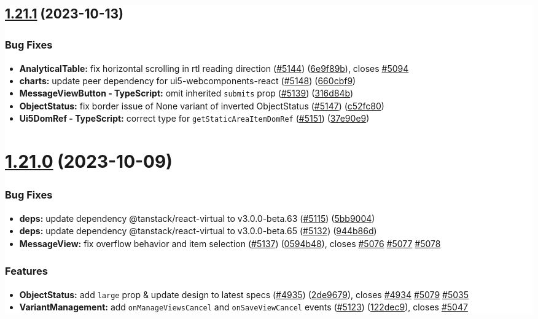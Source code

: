 
## [1.21.1](https://github.com/SAP/ui5-webcomponents-react/compare/v1.21.0...v1.21.1) (2023-10-13)

### Bug Fixes

- **AnalyticalTable:** fix horizontal scrolling in rtl reading direction ([#5144](https://github.com/SAP/ui5-webcomponents-react/issues/5144)) ([6e9f89b](https://github.com/SAP/ui5-webcomponents-react/commit/6e9f89b9e92281a7b0358ba30bc799cf115745e2)), closes [#5094](https://github.com/SAP/ui5-webcomponents-react/issues/5094)
- **charts:** update peer dependency for ui5-webcomponents-react ([#5148](https://github.com/SAP/ui5-webcomponents-react/issues/5148)) ([660cbf9](https://github.com/SAP/ui5-webcomponents-react/commit/660cbf9db3f716a8ab7b933a61e8a9f5fcc1f1ee))
- **MessageViewButton - TypeScript:** omit inherited `submits` prop ([#5139](https://github.com/SAP/ui5-webcomponents-react/issues/5139)) ([316d84b](https://github.com/SAP/ui5-webcomponents-react/commit/316d84b37b958d6f57d2fdc9a6b99b4cb78a89d1))
- **ObjectStatus:** fix border issue of None variant of inverted ObjectStatus ([#5147](https://github.com/SAP/ui5-webcomponents-react/issues/5147)) ([c52fc80](https://github.com/SAP/ui5-webcomponents-react/commit/c52fc800f59f4298c34c790ca50d561ebe37315c))
- **Ui5DomRef - TypeScript:** correct type for `getStaticAreaItemDomRef` ([#5151](https://github.com/SAP/ui5-webcomponents-react/issues/5151)) ([37e90e9](https://github.com/SAP/ui5-webcomponents-react/commit/37e90e9e19c5831557ac4858b688627d1cfc63fc))

# [1.21.0](https://github.com/SAP/ui5-webcomponents-react/compare/v1.20.0...v1.21.0) (2023-10-09)

### Bug Fixes

- **deps:** update dependency @tanstack/react-virtual to v3.0.0-beta.63 ([#5115](https://github.com/SAP/ui5-webcomponents-react/issues/5115)) ([5bb9004](https://github.com/SAP/ui5-webcomponents-react/commit/5bb9004a8b2c7a38c4408b04811a6a61fcabdef0))
- **deps:** update dependency @tanstack/react-virtual to v3.0.0-beta.65 ([#5132](https://github.com/SAP/ui5-webcomponents-react/issues/5132)) ([944b86d](https://github.com/SAP/ui5-webcomponents-react/commit/944b86d4070f58a2498ab15c90864f12509bb8c9))
- **MessageView:** fix overflow behavior and item selection ([#5137](https://github.com/SAP/ui5-webcomponents-react/issues/5137)) ([0594b48](https://github.com/SAP/ui5-webcomponents-react/commit/0594b4843429323db9f612959cda5352fa37d1f2)), closes [#5076](https://github.com/SAP/ui5-webcomponents-react/issues/5076) [#5077](https://github.com/SAP/ui5-webcomponents-react/issues/5077) [#5078](https://github.com/SAP/ui5-webcomponents-react/issues/5078)

### Features

- **ObjectStatus:** add `large` prop & update design to latest specs ([#4935](https://github.com/SAP/ui5-webcomponents-react/issues/4935)) ([2de9679](https://github.com/SAP/ui5-webcomponents-react/commit/2de9679d060fecbf72534054f2b68314ff9fdbd1)), closes [#4934](https://github.com/SAP/ui5-webcomponents-react/issues/4934) [#5079](https://github.com/SAP/ui5-webcomponents-react/issues/5079) [#5035](https://github.com/SAP/ui5-webcomponents-react/issues/5035)
- **VariantManagement:** add `onManageViewsCancel` and `onSaveViewCancel` events ([#5123](https://github.com/SAP/ui5-webcomponents-react/issues/5123)) ([122dec9](https://github.com/SAP/ui5-webcomponents-react/commit/122dec93be31c14a3ce3ebfa958834d36e8e345c)), closes [#5047](https://github.com/SAP/ui5-webcomponents-react/issues/5047)
